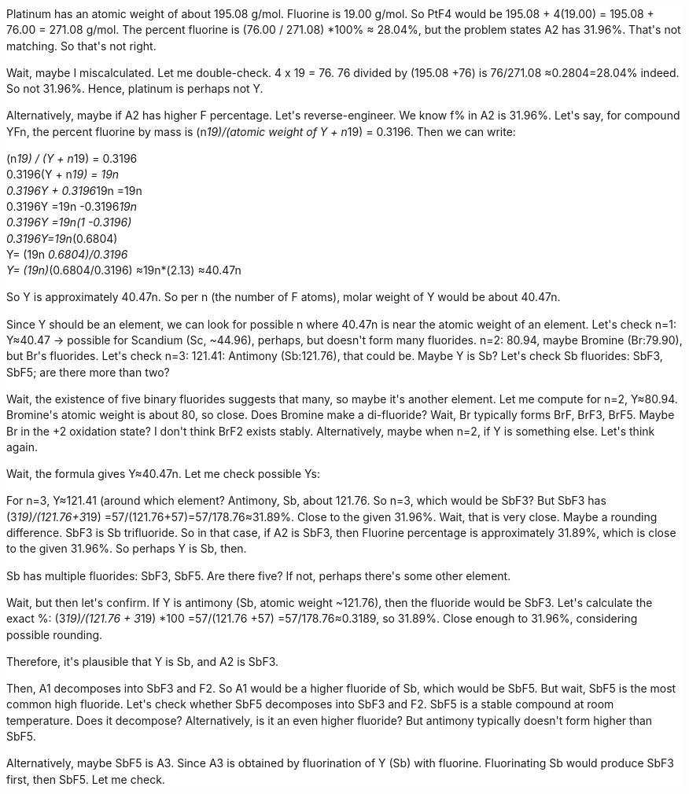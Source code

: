 Platinum has an atomic weight of about 195.08 g/mol. Fluorine is 19.00 g/mol. So PtF4 would be 195.08 + 4(19.00) = 195.08 + 76.00 = 271.08 g/mol. The percent fluorine is (76.00 / 271.08) *100% ≈ 28.04%, but the problem states A2 has 31.96%. That's not matching. So that's not right.

Wait, maybe I miscalculated. Let me double-check. 4 x 19 = 76. 76 divided by (195.08 +76) is 76/271.08 ≈0.2804=28.04% indeed. So not 31.96%. Hence, platinum is perhaps not Y.

Alternatively, maybe if A2 has higher F percentage. Let's reverse-engineer. We know f% in A2 is 31.96%. Let's say, for compound YFn, the percent fluorine by mass is (n*19)/(atomic weight of Y + n*19) = 0.3196. Then we can write:

(n*19) / (Y + n*19) = 0.3196  
0.3196(Y + n*19) = 19n  
0.3196Y + 0.3196*19n =19n  
0.3196Y =19n -0.3196*19n  
0.3196Y =19n(1 -0.3196)  
0.3196Y=19n*(0.6804)  
Y= (19n *0.6804)/0.3196  
Y= (19n)*(0.6804/0.3196) ≈19n*(2.13) ≈40.47n

So Y is approximately 40.47n. So per n (the number of F atoms), molar weight of Y would be about 40.47n.

Since Y should be an element, we can look for possible n where 40.47n is near the atomic weight of an element. Let's check n=1: Y≈40.47 -> possible for Scandium (Sc, ~44.96), perhaps, but doesn't form many fluorides. n=2: 80.94, maybe Bromine (Br:79.90), but Br's fluorides. Let's check n=3: 121.41: Antimony (Sb:121.76), that could be. Maybe Y is Sb? Let's check Sb fluorides: SbF3, SbF5; are there more than two?

Wait, the existence of five binary fluorides suggests that many, so maybe it's another element. Let me compute for n=2, Y≈80.94. Bromine's atomic weight is about 80, so close. Does Bromine make a di-fluoride? Wait, Br typically forms BrF, BrF3, BrF5. Maybe Br in the +2 oxidation state? I don't think BrF2 exists stably. Alternatively, maybe when n=2, if Y is something else. Let's think again.

Wait, the formula gives Y≈40.47n. Let me check possible Ys:

For n=3, Y≈121.41 (around which element? Antimony, Sb, about 121.76. So n=3, which would be SbF3? But SbF3 has (3*19)/(121.76+3*19) =57/(121.76+57)=57/178.76≈31.89%. Close to the given 31.96%. Wait, that is very close. Maybe a rounding difference. SbF3 is Sb trifluoride. So in that case, if A2 is SbF3, then Fluorine percentage is approximately 31.89%, which is close to the given 31.96%. So perhaps Y is Sb, then.

Sb has multiple fluorides: SbF3, SbF5. Are there five? If not, perhaps there's some other element.

Wait, but then let's confirm. If Y is antimony (Sb, atomic weight ~121.76), then the fluoride would be SbF3. Let's calculate the exact %: (3*19)/(121.76 + 3*19) *100 =57/(121.76 +57) =57/178.76≈0.3189, so 31.89%. Close enough to 31.96%, considering possible rounding.

Therefore, it's plausible that Y is Sb, and A2 is SbF3.

Then, A1 decomposes into SbF3 and F2. So A1 would be a higher fluoride of Sb, which would be SbF5. But wait, SbF5 is the most common high fluoride. Let's check whether SbF5 decomposes into SbF3 and F2. SbF5 is a stable compound at room temperature. Does it decompose? Alternatively, is it an even higher fluoride? But antimony typically doesn't form higher than SbF5.

Alternatively, maybe SbF5 is A3. Since A3 is obtained by fluorination of Y (Sb) with fluorine. Fluorinating Sb would produce SbF3 first, then SbF5. Let me check.
